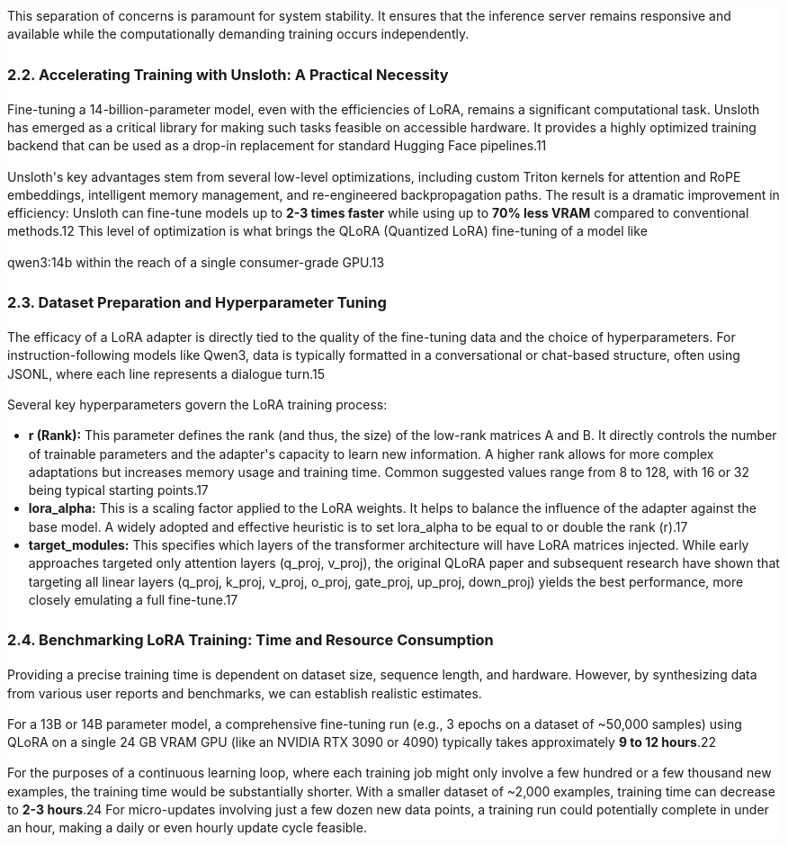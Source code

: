 This separation of concerns is paramount for system stability. It ensures that the inference server remains responsive and available while the computationally demanding training occurs independently.

### **2.2. Accelerating Training with Unsloth: A Practical Necessity**

Fine-tuning a 14-billion-parameter model, even with the efficiencies of LoRA, remains a significant computational task. Unsloth has emerged as a critical library for making such tasks feasible on accessible hardware. It provides a highly optimized training backend that can be used as a drop-in replacement for standard Hugging Face pipelines.11

Unsloth's key advantages stem from several low-level optimizations, including custom Triton kernels for attention and RoPE embeddings, intelligent memory management, and re-engineered backpropagation paths. The result is a dramatic improvement in efficiency: Unsloth can fine-tune models up to **2-3 times faster** while using up to **70% less VRAM** compared to conventional methods.12 This level of optimization is what brings the QLoRA (Quantized LoRA) fine-tuning of a model like

qwen3:14b within the reach of a single consumer-grade GPU.13

### **2.3. Dataset Preparation and Hyperparameter Tuning**

The efficacy of a LoRA adapter is directly tied to the quality of the fine-tuning data and the choice of hyperparameters. For instruction-following models like Qwen3, data is typically formatted in a conversational or chat-based structure, often using JSONL, where each line represents a dialogue turn.15

Several key hyperparameters govern the LoRA training process:

* **r (Rank):** This parameter defines the rank (and thus, the size) of the low-rank matrices A and B. It directly controls the number of trainable parameters and the adapter's capacity to learn new information. A higher rank allows for more complex adaptations but increases memory usage and training time. Common suggested values range from 8 to 128, with 16 or 32 being typical starting points.17  
* **lora\_alpha:** This is a scaling factor applied to the LoRA weights. It helps to balance the influence of the adapter against the base model. A widely adopted and effective heuristic is to set lora\_alpha to be equal to or double the rank (r).17  
* **target\_modules:** This specifies which layers of the transformer architecture will have LoRA matrices injected. While early approaches targeted only attention layers (q\_proj, v\_proj), the original QLoRA paper and subsequent research have shown that targeting all linear layers (q\_proj, k\_proj, v\_proj, o\_proj, gate\_proj, up\_proj, down\_proj) yields the best performance, more closely emulating a full fine-tune.17

### **2.4. Benchmarking LoRA Training: Time and Resource Consumption**

Providing a precise training time is dependent on dataset size, sequence length, and hardware. However, by synthesizing data from various user reports and benchmarks, we can establish realistic estimates.

For a 13B or 14B parameter model, a comprehensive fine-tuning run (e.g., 3 epochs on a dataset of \~50,000 samples) using QLoRA on a single 24 GB VRAM GPU (like an NVIDIA RTX 3090 or 4090\) typically takes approximately **9 to 12 hours**.22

For the purposes of a continuous learning loop, where each training job might only involve a few hundred or a few thousand new examples, the training time would be substantially shorter. With a smaller dataset of \~2,000 examples, training time can decrease to **2-3 hours**.24 For micro-updates involving just a few dozen new data points, a training run could potentially complete in under an hour, making a daily or even hourly update cycle feasible.
